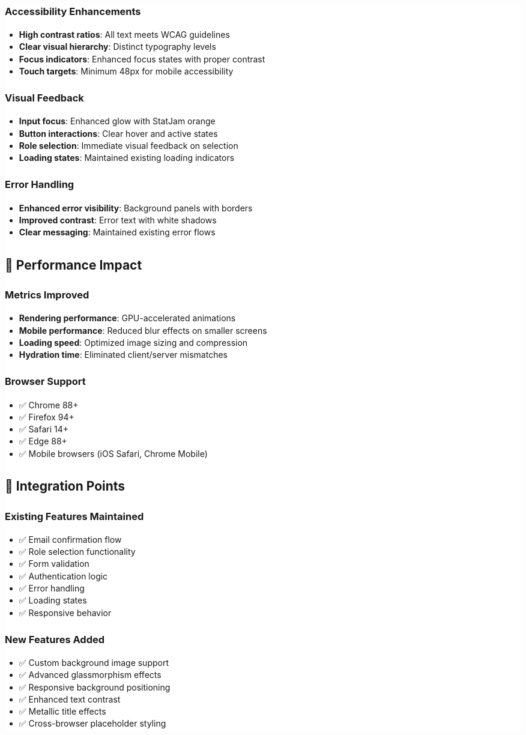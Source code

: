 ### Accessibility Enhancements
- **High contrast ratios**: All text meets WCAG guidelines
- **Clear visual hierarchy**: Distinct typography levels
- **Focus indicators**: Enhanced focus states with proper contrast
- **Touch targets**: Minimum 48px for mobile accessibility

### Visual Feedback
- **Input focus**: Enhanced glow with StatJam orange
- **Button interactions**: Clear hover and active states
- **Role selection**: Immediate visual feedback on selection
- **Loading states**: Maintained existing loading indicators

### Error Handling
- **Enhanced error visibility**: Background panels with borders
- **Improved contrast**: Error text with white shadows
- **Clear messaging**: Maintained existing error flows

## 🚀 Performance Impact

### Metrics Improved
- **Rendering performance**: GPU-accelerated animations
- **Mobile performance**: Reduced blur effects on smaller screens
- **Loading speed**: Optimized image sizing and compression
- **Hydration time**: Eliminated client/server mismatches

### Browser Support
- ✅ Chrome 88+
- ✅ Firefox 94+
- ✅ Safari 14+
- ✅ Edge 88+
- ✅ Mobile browsers (iOS Safari, Chrome Mobile)

## 🔄 Integration Points

### Existing Features Maintained
- ✅ Email confirmation flow
- ✅ Role selection functionality
- ✅ Form validation
- ✅ Authentication logic
- ✅ Error handling
- ✅ Loading states
- ✅ Responsive behavior

### New Features Added
- ✅ Custom background image support
- ✅ Advanced glassmorphism effects
- ✅ Responsive background positioning
- ✅ Enhanced text contrast
- ✅ Metallic title effects
- ✅ Cross-browser placeholder styling
